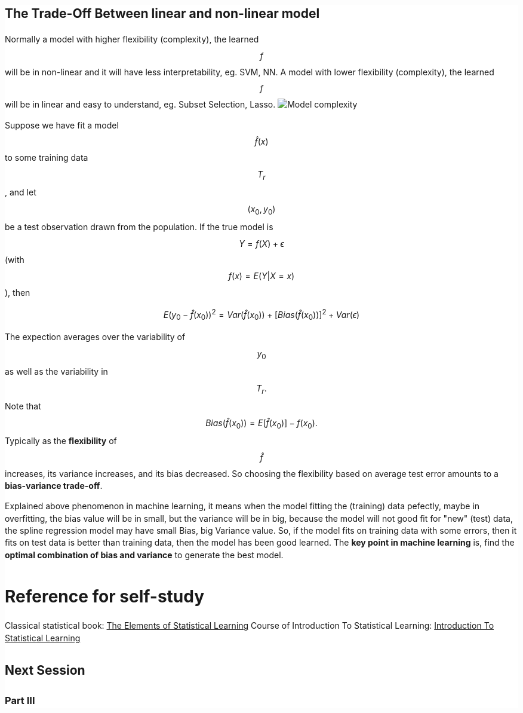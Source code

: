 ## The Trade-Off Between linear and non-linear model
Normally a model with higher flexibility (complexity), the learned $$f$$ will be in non-linear and it will have less interpretability, eg. SVM, NN. A model with lower flexibility (complexity), the learned $$f$$ will be in linear and easy to understand, eg. Subset Selection, Lasso.
![Model complexity](https://github.com/yanzhang81/Quant/raw/master/Model%20complexity.png)

Suppose we have fit a model $$\hat{f}(x)$$ to some training data $$T_r$$, and let $$(x_0, y_0)$$ be a test observation drawn from the population. If the true model is $$Y=f(X)+\epsilon$$ (with $$f(x)=E(Y|X=x)$$), then 

$$E(y_0-\hat{f}(x_0))^2 = Var(\hat{f}(x_0))+[Bias(\hat{f}(x_0))]^2 + Var(\epsilon)$$

The expection averages over the variability of $$y_0$$ as well as the variability in $$T_r.$$ Note that $$Bias(\hat{f}(x_0)) = E[\hat{f}(x_0)]-f(x_0).$$ Typically as the **flexibility** of $$\hat{f}$$ increases, its variance increases, and its bias decreased. So choosing the flexibility based on average test error amounts to a **bias-variance trade-off**.

Explained above phenomenon in machine learning, it means when the model fitting the (training) data pefectly, maybe in overfitting, the bias value will be in small, but the variance will be in big, because the model will not good fit for "new" (test) data,  the spline regression model may have small Bias, big Variance value. So, if the model fits on training data with some errors, then it fits on test data is better than training data, then the model has been good learned. The **key point in machine learning** is, find the **optimal combination of bias and variance** to generate the best model.

# Reference for self-study
Classical statistical book: [The Elements of Statistical Learning]
Course of Introduction To Statistical Learning: [Introduction To Statistical Learning]

Next Session
---
### Part III

[//]: # (These are reference links used in the body of this note and get stripped out when the markdown processor does its job. There is no need to format nicely because it shouldn't be seen.)


   [Fooling CNN]: <https://github.com/rmrisforbidden/Fooling_Neural_Network-Interpretations>
   [The Elements of Statistical Learning]: <https://web.stanford.edu/~hastie/ElemStatLearn/printings/ESLII_print12_toc.pdf>
   [Introduction To Statistical Learning]: <http://www.rnfc.org/courses/isl/>
